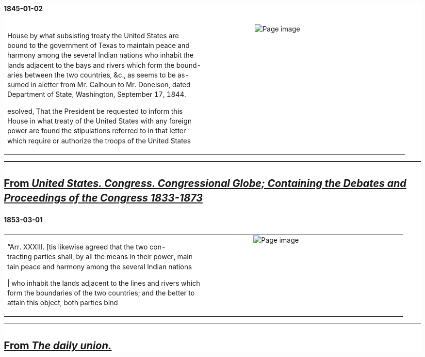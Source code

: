 #### 1845-01-02

<table style="width: 100%;"><tr><td style="width: 50%">

  
House by what subsisting treaty the United States are  
bound to the government of Texas to maintain peace and  
harmony among the several Indian nations who inhabit the  
lands adjacent to the bays and rivers which form the bound-  
aries between the two countries, &amp;c., as seems to be as-  
sumed in aletter from Mr. Calhoun to Mr. Donelson, dated  
Department of State, Washington, September 17, 1844.  
  
esolved, That the President be requested to inform this  
House in what treaty of the United States with any foreign  
power are found the stipulations referred to in that letter  
which require or authorize the troops of the United States
</td><td style="width: 50%; max-height: 75%; margin: auto; display: block;">
<img alt="Page image" src="https://iiif.archive.org/image/iiif/2/sim_united-states-congress-congressional-globe_1845-01-02_14_5%2Fsim_united-states-congress-congressional-globe_1845-01-02_14_5_jp2.zip%2Fsim_united-states-congress-congressional-globe_1845-01-02_14_5_jp2%2Fsim_united-states-congress-congressional-globe_1845-01-02_14_5_0012.jp2/pct:61.280167890870935,55.59615384615385,27.124868835257082,7.615384615384615/600,/0/default.jpg"/>
</td>
</tr></table>

---

## [From _United States. Congress. Congressional Globe; Containing the Debates and Proceedings of the Congress 1833-1873_](https://archive.org/details/sim_united-states-congress-congressional-globe_1853-03-01_26_61/page/n5/mode/1up?view=theater)

#### 1853-03-01

<table style="width: 100%;"><tr><td style="width: 50%">

  
  
“Arr. XXXIII. [tis likewise agreed that the two con-  
tracting parties shall, by all the means in their power, main  
tain peace and harmony among the several Indian nations  
  
| who inhabit the lands adjacent to the lines and rivers which  
form the boundaries of the two countries; and the better to  
attain this object, both parties bind
</td><td style="width: 50%; max-height: 75%; margin: auto; display: block;">
<img alt="Page image" src="https://iiif.archive.org/image/iiif/2/sim_united-states-congress-congressional-globe_1853-03-01_26_61%2Fsim_united-states-congress-congressional-globe_1853-03-01_26_61_jp2.zip%2Fsim_united-states-congress-congressional-globe_1853-03-01_26_61_jp2%2Fsim_united-states-congress-congressional-globe_1853-03-01_26_61_0005.jp2/pct:67.25571725571726,47.78409090909091,26.2993762993763,4.053030303030303/600,/0/default.jpg"/>
</td>
</tr></table>

---

## [From _The daily union._](https://www.loc.gov/resource/sn82003410/1853-03-25/ed-1/?sp=1)
